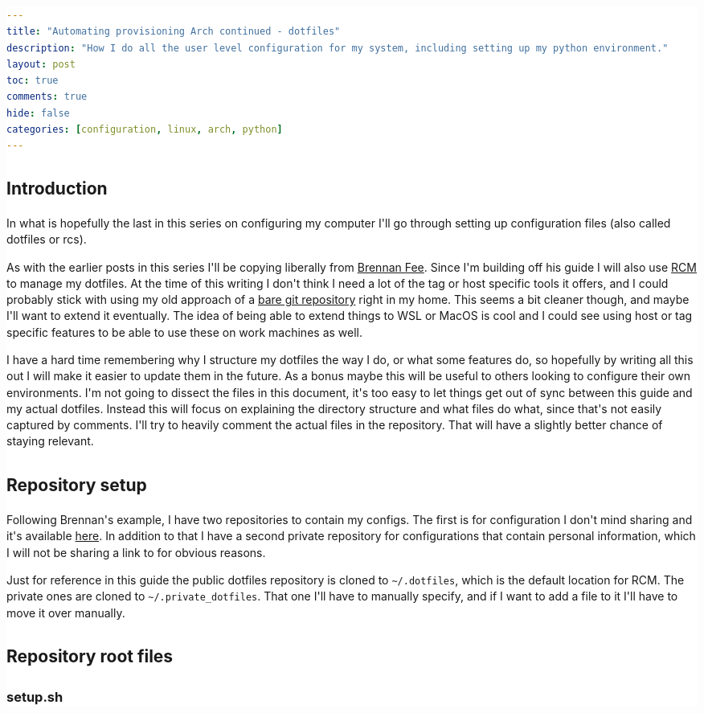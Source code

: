 ```yaml
---
title: "Automating provisioning Arch continued - dotfiles"
description: "How I do all the user level configuration for my system, including setting up my python environment."
layout: post
toc: true
comments: true
hide: false
categories: [configuration, linux, arch, python]
---
```


## Introduction

In what is hopefully the last in this series on configuring my computer I'll go through setting up configuration files (also called dotfiles or rcs).

As with the earlier posts in this series I'll be copying liberally from [Brennan Fee](https://github.com/brennanfee/dotfiles). Since I'm building off his guide I will also use [RCM](https://thoughtbot.github.io/rcm/rcm.7.html) to manage my dotfiles. At the time of this writing I don't think I need a lot of the tag or host specific tools it offers, and I could probably stick with using my old approach of a [bare git repository](https://www.atlassian.com/git/tutorials/dotfiles) right in my home. This seems a bit cleaner though, and maybe I'll want to extend it eventually. The idea of being able to extend things to WSL or MacOS is cool and I could see using host or tag specific features to be able to use these on work machines as well.

I have a hard time remembering why I structure my dotfiles the way I do, or what some features do, so hopefully by writing all this out I will make it easier to update them in the future. As a bonus maybe this will be useful to others looking to configure their own environments. I'm not going to dissect the files in this document, it's too easy to let things get out of sync between this guide and my actual dotfiles. Instead this will focus on explaining the directory structure and what files do what, since that's not easily captured by comments. I'll try to heavily comment the actual files in the repository. That will have a slightly better chance of staying relevant.

## Repository setup

Following Brennan's example, I have two repositories to contain my configs. The first is for configuration I don't mind sharing and it's available [here](https://github.com/ianepreston/dots). In addition to that I have a second private repository for configurations that contain personal information, which I will not be sharing a link to for obvious reasons.

Just for reference in this guide the public dotfiles repository is cloned to ```~/.dotfiles```, which is the default location for RCM. The private ones are cloned to ```~/.private_dotfiles```. That one I'll have to manually specify, and if I want to add a file to it I'll have to move it over manually.

## Repository root files

### setup.sh
